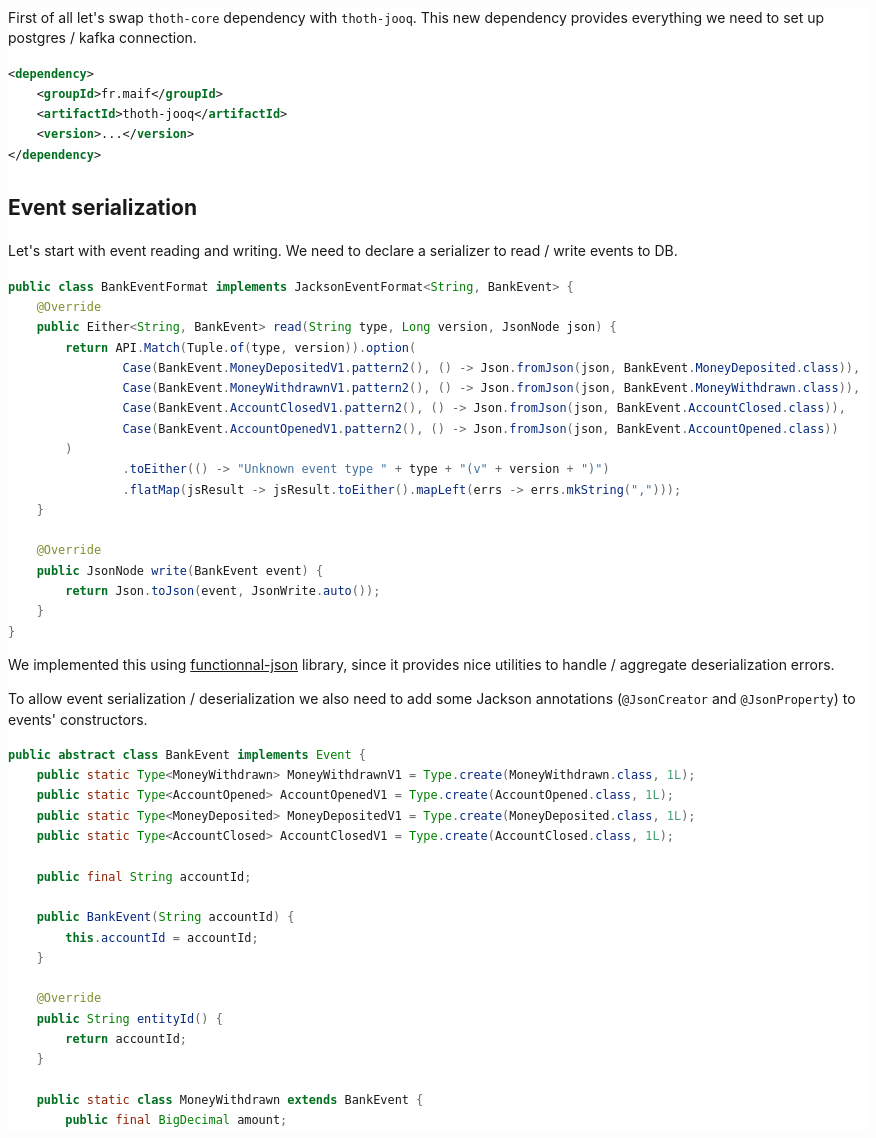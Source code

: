 First of all let's swap `thoth-core` dependency with `thoth-jooq`. This new dependency provides everything we need to set up postgres / kafka connection.

```xml
<dependency>
    <groupId>fr.maif</groupId>
    <artifactId>thoth-jooq</artifactId>
    <version>...</version>
</dependency>
```

## Event serialization

Let's start with event reading and writing. We need to declare a serializer to read / write events to DB.

```java
public class BankEventFormat implements JacksonEventFormat<String, BankEvent> {
    @Override
    public Either<String, BankEvent> read(String type, Long version, JsonNode json) {
        return API.Match(Tuple.of(type, version)).option(
                Case(BankEvent.MoneyDepositedV1.pattern2(), () -> Json.fromJson(json, BankEvent.MoneyDeposited.class)),
                Case(BankEvent.MoneyWithdrawnV1.pattern2(), () -> Json.fromJson(json, BankEvent.MoneyWithdrawn.class)),
                Case(BankEvent.AccountClosedV1.pattern2(), () -> Json.fromJson(json, BankEvent.AccountClosed.class)),
                Case(BankEvent.AccountOpenedV1.pattern2(), () -> Json.fromJson(json, BankEvent.AccountOpened.class))
        )
                .toEither(() -> "Unknown event type " + type + "(v" + version + ")")
                .flatMap(jsResult -> jsResult.toEither().mapLeft(errs -> errs.mkString(",")));
    }

    @Override
    public JsonNode write(BankEvent event) {
        return Json.toJson(event, JsonWrite.auto());
    }
}
```

We implemented this using [functionnal-json](https://github.com/MAIF/functional-json) library, since it provides nice utilities to handle / aggregate deserialization errors.

To allow event serialization / deserialization we also need to add some Jackson annotations (`@JsonCreator` and `@JsonProperty`) to events' constructors.

```java
public abstract class BankEvent implements Event {
    public static Type<MoneyWithdrawn> MoneyWithdrawnV1 = Type.create(MoneyWithdrawn.class, 1L);
    public static Type<AccountOpened> AccountOpenedV1 = Type.create(AccountOpened.class, 1L);
    public static Type<MoneyDeposited> MoneyDepositedV1 = Type.create(MoneyDeposited.class, 1L);
    public static Type<AccountClosed> AccountClosedV1 = Type.create(AccountClosed.class, 1L);

    public final String accountId;

    public BankEvent(String accountId) {
        this.accountId = accountId;
    }

    @Override
    public String entityId() {
        return accountId;
    }

    public static class MoneyWithdrawn extends BankEvent {
        public final BigDecimal amount;
```